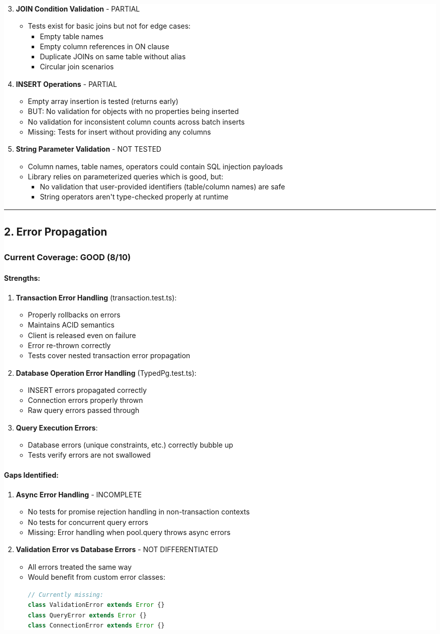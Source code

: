 3. **JOIN Condition Validation** - PARTIAL
   - Tests exist for basic joins but not for edge cases:
     - Empty table names
     - Empty column references in ON clause
     - Duplicate JOINs on same table without alias
     - Circular join scenarios

4. **INSERT Operations** - PARTIAL
   - Empty array insertion is tested (returns early)
   - BUT: No validation for objects with no properties being inserted
   - No validation for inconsistent column counts across batch inserts
   - Missing: Tests for insert without providing any columns

5. **String Parameter Validation** - NOT TESTED
   - Column names, table names, operators could contain SQL injection payloads
   - Library relies on parameterized queries which is good, but:
     - No validation that user-provided identifiers (table/column names) are safe
     - String operators aren't type-checked properly at runtime

---

## 2. Error Propagation

### Current Coverage: GOOD (8/10)

#### Strengths:

1. **Transaction Error Handling** (transaction.test.ts):
   - Properly rollbacks on errors
   - Maintains ACID semantics
   - Client is released even on failure
   - Error re-thrown correctly
   - Tests cover nested transaction error propagation

2. **Database Operation Error Handling** (TypedPg.test.ts):
   - INSERT errors propagated correctly
   - Connection errors properly thrown
   - Raw query errors passed through

3. **Query Execution Errors**:
   - Database errors (unique constraints, etc.) correctly bubble up
   - Tests verify errors are not swallowed

#### Gaps Identified:

1. **Async Error Handling** - INCOMPLETE
   - No tests for promise rejection handling in non-transaction contexts
   - No tests for concurrent query errors
   - Missing: Error handling when pool.query throws async errors

2. **Validation Error vs Database Errors** - NOT DIFFERENTIATED
   - All errors treated the same way
   - Would benefit from custom error classes:
     ```typescript
     // Currently missing:
     class ValidationError extends Error {}
     class QueryError extends Error {}
     class ConnectionError extends Error {}
     ```
